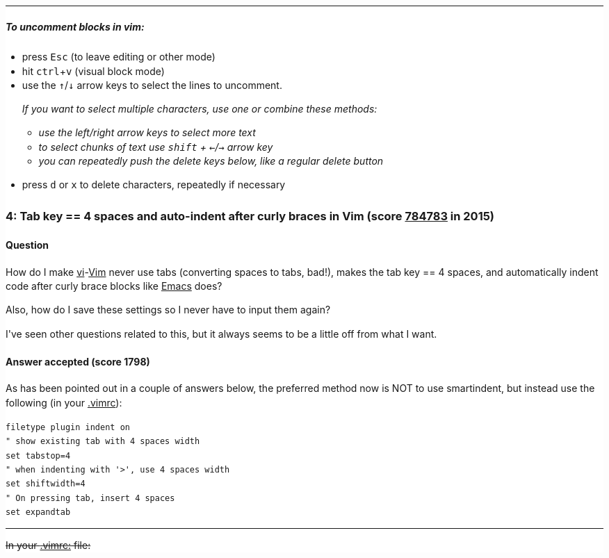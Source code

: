 <hr>

<h5>To uncomment blocks in vim:</h2>

<ul>
<li>press <kbd>Esc</kbd> (to leave editing or other mode)</li>
<li>hit <kbd>ctrl</kbd>+<kbd>v</kbd> (visual block mode)</li>
<li>use the <kbd>↑</kbd>/<kbd>↓</kbd> arrow keys to select the lines to uncomment.


<em>If you want to select multiple characters, use one or combine these methods:</em>

<ul>
<li><em>use the left/right arrow keys to select more text</em></li>
<li><em>to select chunks of text use <kbd>shift</kbd> + <kbd>←</kbd>/<kbd>→</kbd> arrow key</em></li>
<li><em>you can repeatedly push the delete keys below, like a regular delete button</em>
<p></li>
</ul></li>
<li>press <kbd>d</kbd> or <kbd>x</kbd> to delete characters, repeatedly if necessary</li>
</ul>

</b> </em> </i> </small> </strong> </sub> </sup>

### 4: Tab key == 4 spaces and auto-indent after curly braces in Vim (score [784783](https://stackoverflow.com/q/234564) in 2015)

#### Question
How do I make <a href="http://en.wikipedia.org/wiki/Vi" rel="noreferrer">vi</a>-<a href="http://en.wikipedia.org/wiki/Vim_%28text_editor%29" rel="noreferrer">Vim</a> never use tabs (converting spaces to tabs, bad!), makes the tab key == 4 spaces, and automatically indent code after curly brace blocks like <a href="http://en.wikipedia.org/wiki/Emacs" rel="noreferrer">Emacs</a> does?  

Also, how do I save these settings so I never have to input them again?  

I've seen other questions related to this, but it always seems to be a little off from what I want.  

#### Answer accepted (score 1798)
As has been pointed out in a couple of answers below, the preferred method now is NOT to use smartindent, but instead use the following (in your <a href="https://stackoverflow.com/questions/10921441/where-is-my-vimrc-file">.vimrc</a>):  

```vim
filetype plugin indent on
" show existing tab with 4 spaces width
set tabstop=4
" when indenting with '>', use 4 spaces width
set shiftwidth=4
" On pressing tab, insert 4 spaces
set expandtab
```

<hr>

<p><strike>
In your <a href="https://stackoverflow.com/questions/10921441/where-is-my-vimrc-file">.vimrc:</a> file:</p>
